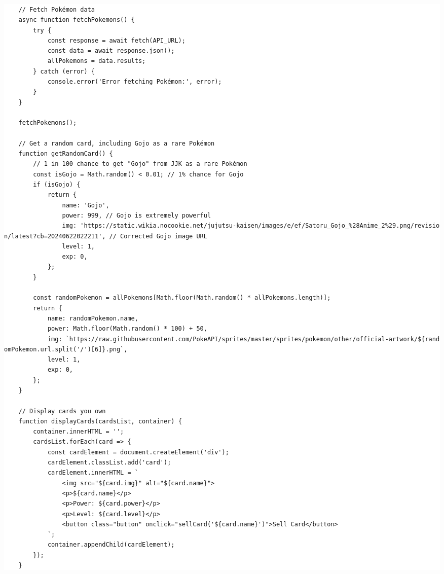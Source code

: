         // Fetch Pokémon data
        async function fetchPokemons() {
            try {
                const response = await fetch(API_URL);
                const data = await response.json();
                allPokemons = data.results;
            } catch (error) {
                console.error('Error fetching Pokémon:', error);
            }
        }

        fetchPokemons();

        // Get a random card, including Gojo as a rare Pokémon
        function getRandomCard() {
            // 1 in 100 chance to get "Gojo" from JJK as a rare Pokémon
            const isGojo = Math.random() < 0.01; // 1% chance for Gojo
            if (isGojo) {
                return {
                    name: 'Gojo',
                    power: 999, // Gojo is extremely powerful
                    img: 'https://static.wikia.nocookie.net/jujutsu-kaisen/images/e/ef/Satoru_Gojo_%28Anime_2%29.png/revision/latest?cb=20240622022211', // Corrected Gojo image URL
                    level: 1,
                    exp: 0,
                };
            }

            const randomPokemon = allPokemons[Math.floor(Math.random() * allPokemons.length)];
            return {
                name: randomPokemon.name,
                power: Math.floor(Math.random() * 100) + 50,
                img: `https://raw.githubusercontent.com/PokeAPI/sprites/master/sprites/pokemon/other/official-artwork/${randomPokemon.url.split('/')[6]}.png`,
                level: 1,
                exp: 0,
            };
        }

        // Display cards you own
        function displayCards(cardsList, container) {
            container.innerHTML = '';
            cardsList.forEach(card => {
                const cardElement = document.createElement('div');
                cardElement.classList.add('card');
                cardElement.innerHTML = `
                    <img src="${card.img}" alt="${card.name}">
                    <p>${card.name}</p>
                    <p>Power: ${card.power}</p>
                    <p>Level: ${card.level}</p>
                    <button class="button" onclick="sellCard('${card.name}')">Sell Card</button>
                `;
                container.appendChild(cardElement);
            });
        }
